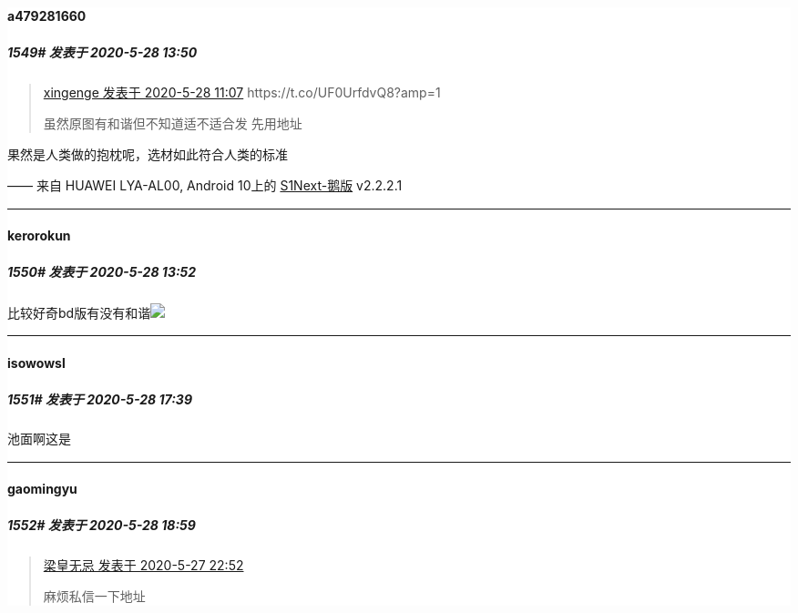 ####  a479281660  
##### 1549#       发表于 2020-5-28 13:50



<blockquote><a href="httphttps://bbs.saraba1st.com/2b/forum.php?mod=redirect&amp;goto=findpost&amp;pid=47587675&amp;ptid=1842807" target="_blank">xingenge 发表于 2020-5-28 11:07</a>
https://t.co/UF0UrfdvQ8?amp=1


虽然原图有和谐但不知道适不适合发 先用地址</blockquote>
果然是人类做的抱枕呢，选材如此符合人类的标准

—— 来自 HUAWEI LYA-AL00, Android 10上的 [S1Next-鹅版](https://github.com/ykrank/S1-Next/releases) v2.2.2.1







-----

####  kerorokun  
##### 1550#       发表于 2020-5-28 13:52




比较好奇bd版有没有和谐<img src="https://static.saraba1st.com/image/smiley/face2017/067.png" referrerpolicy="no-referrer">







-----

####  isowowsl  
##### 1551#       发表于 2020-5-28 17:39




池面啊这是







-----

####  gaomingyu  
##### 1552#       发表于 2020-5-28 18:59



<blockquote><a href="httphttps://bbs.saraba1st.com/2b/forum.php?mod=redirect&amp;goto=findpost&amp;pid=47583369&amp;ptid=1842807" target="_blank">梁皇无忌 发表于 2020-5-27 22:52</a>

麻烦私信一下地址
